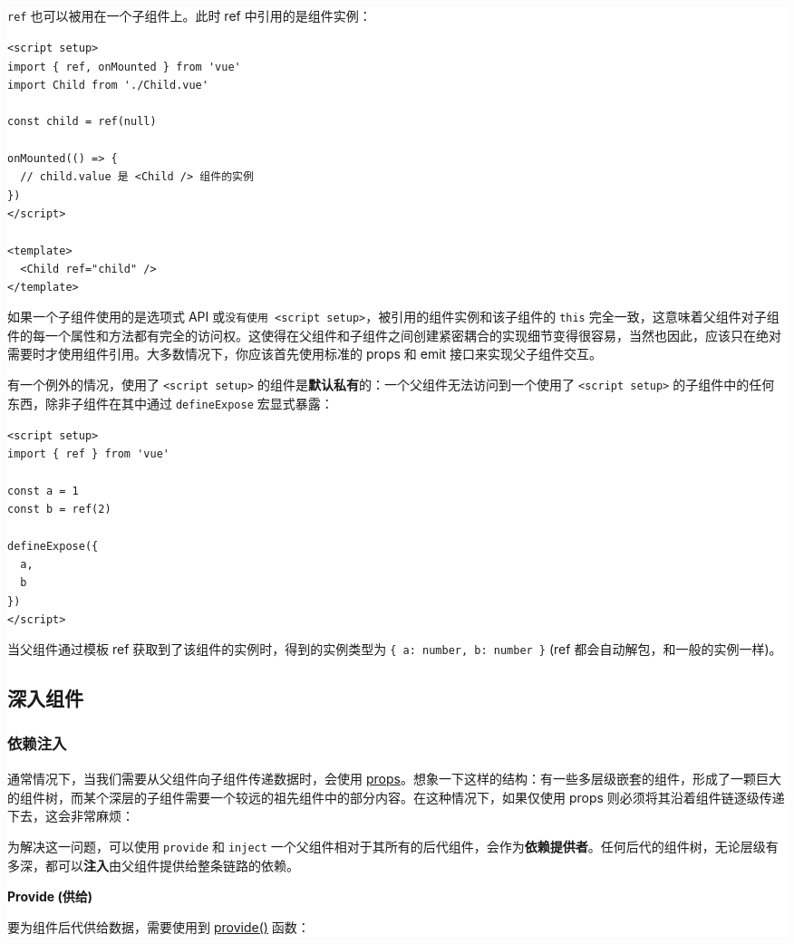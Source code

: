 `ref` 也可以被用在一个子组件上。此时 ref 中引用的是组件实例：

```vue
<script setup>
import { ref, onMounted } from 'vue'
import Child from './Child.vue'

const child = ref(null)

onMounted(() => {
  // child.value 是 <Child /> 组件的实例
})
</script>

<template>
  <Child ref="child" />
</template>
```

如果一个子组件使用的是选项式 API 或`没有使用 <script setup>`，被引用的组件实例和该子组件的 `this` 完全一致，这意味着父组件对子组件的每一个属性和方法都有完全的访问权。这使得在父组件和子组件之间创建紧密耦合的实现细节变得很容易，当然也因此，应该只在绝对需要时才使用组件引用。大多数情况下，你应该首先使用标准的 props 和 emit 接口来实现父子组件交互。

有一个例外的情况，使用了 `<script setup>` 的组件是**默认私有**的：一个父组件无法访问到一个使用了 `<script setup>` 的子组件中的任何东西，除非子组件在其中通过 `defineExpose` 宏显式暴露：

```vue
<script setup>
import { ref } from 'vue'

const a = 1
const b = ref(2)

defineExpose({
  a,
  b
})
</script>
```

当父组件通过模板 ref 获取到了该组件的实例时，得到的实例类型为 `{ a: number, b: number }` (ref 都会自动解包，和一般的实例一样)。

## 深入组件

### 依赖注入

通常情况下，当我们需要从父组件向子组件传递数据时，会使用 [props](https://staging-cn.vuejs.org/guide/components/props.html)。想象一下这样的结构：有一些多层级嵌套的组件，形成了一颗巨大的组件树，而某个深层的子组件需要一个较远的祖先组件中的部分内容。在这种情况下，如果仅使用 props 则必须将其沿着组件链逐级传递下去，这会非常麻烦：

为解决这一问题，可以使用 `provide` 和 `inject` 一个父组件相对于其所有的后代组件，会作为**依赖提供者**。任何后代的组件树，无论层级有多深，都可以**注入**由父组件提供给整条链路的依赖。

**Provide (供给)**

要为组件后代供给数据，需要使用到 [provide()](https://staging-cn.vuejs.org/api/composition-api-dependency-injection.html#provide) 函数：
